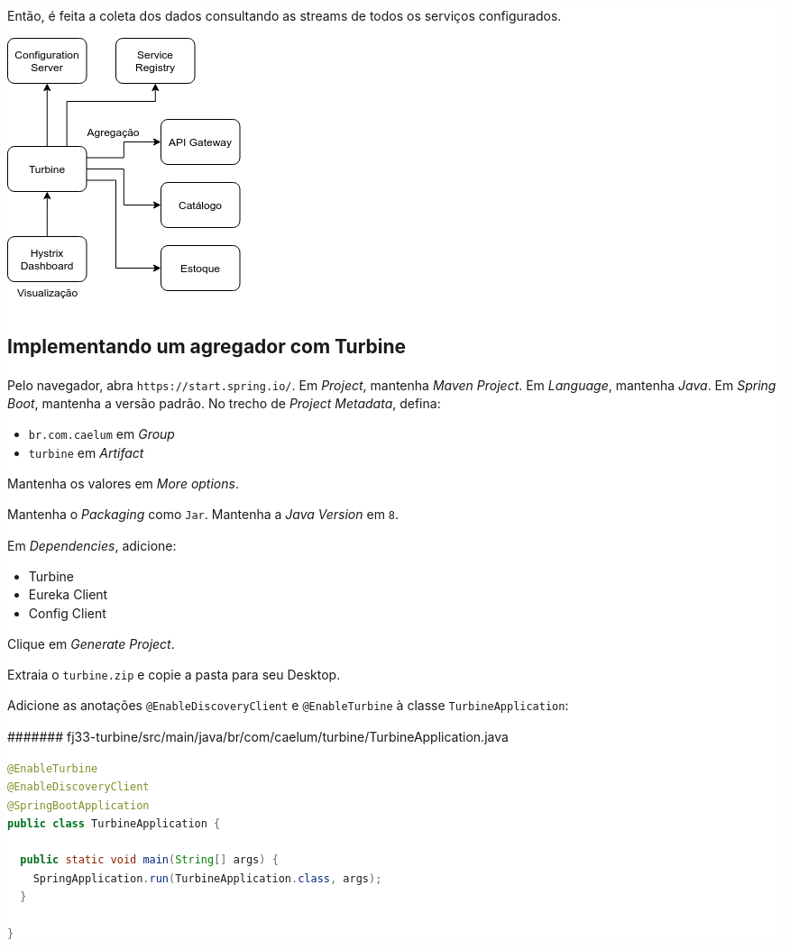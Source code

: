 Então, é feita a coleta dos dados consultando as streams de todos os serviços configurados.

![Turbine como agregador de estatísticas de Circuit Breakers {w=34}](imagens/13-monitoramento-e-observabilidade/agregador-com-turbine.png)



## Implementando um agregador com Turbine

Pelo navegador, abra `https://start.spring.io/`.
Em _Project_, mantenha _Maven Project_.
Em _Language_, mantenha _Java_.
Em _Spring Boot_, mantenha a versão padrão.
No trecho de _Project Metadata_, defina:

- `br.com.caelum` em _Group_
- `turbine` em _Artifact_

Mantenha os valores em _More options_.

Mantenha o _Packaging_ como `Jar`.
Mantenha a _Java Version_ em `8`.

Em _Dependencies_, adicione:

- Turbine
- Eureka Client
- Config Client

Clique em _Generate Project_.

Extraia o `turbine.zip` e copie a pasta para seu Desktop.

Adicione as anotações `@EnableDiscoveryClient` e `@EnableTurbine` à classe `TurbineApplication`:

####### fj33-turbine/src/main/java/br/com/caelum/turbine/TurbineApplication.java

```java
@EnableTurbine
@EnableDiscoveryClient
@SpringBootApplication
public class TurbineApplication {

  public static void main(String[] args) {
    SpringApplication.run(TurbineApplication.class, args);
  }

}
```
